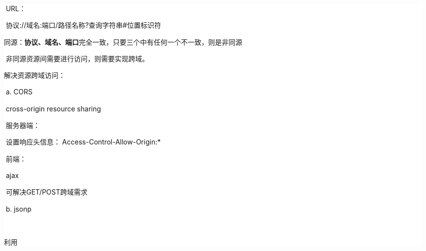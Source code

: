 ​    URL：

​        协议://域名:端口/路径名称?查询字符串#位置标识符

​    同源：**协议、域名、端口**完全一致，只要三个中有任何一个不一致，则是非同源



​    非同源资源间需要进行访问，则需要实现跨域。



解决资源跨域访问：

​    a. CORS

​        cross-origin resource sharing

​        服务器端：

​            设置响应头信息：        Access-Control-Allow-Origin:*

​        前端：

​            ajax

​        可解决GET/POST跨域需求



​    b. jsonp

        <script src=""></script>

​        利用<script>在引入外部JS时不受同源策略限制的特性，来实现跨域。(src的开放性原则)

​        JSONP只能处理GET请求方式的跨域



​        后端：

​            由服务器端构建一个字符串：字符串中的内容是能够在 JS 中执行的函数调用的结构

​        前端：

​            \1. 创建 <script> 元素

​            \2. 设置 src 属性，传递 callback 参数指明全局回调函数的名称

​            \3. 添加到 body 中

​            \4. 创建全局函数，用于处理响应数据

​            \5. 删除 <script> 元素



​    c.   ..........

### JSONP接口：

​    百度：<https://sp0.baidu.com/5a1Fazu8AA54nxGko9WTAnF6hhy/su?wd=>关键字&cb=回调函数名

## **promise（ES6）**
